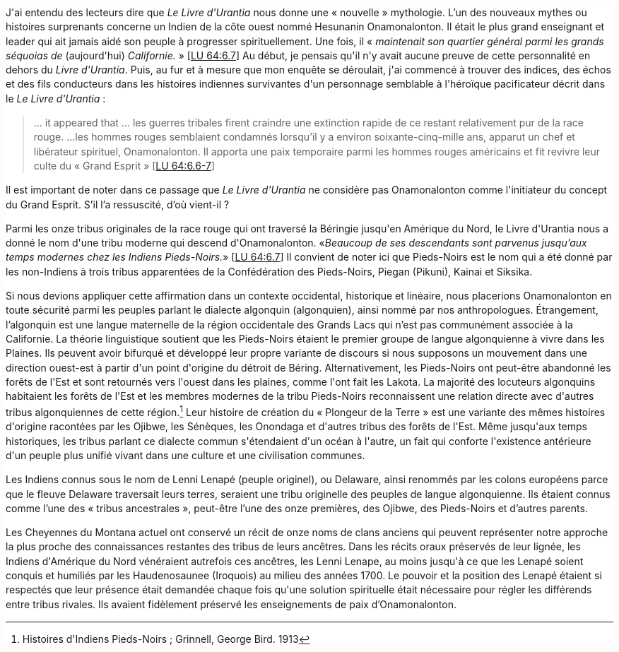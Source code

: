 J'ai entendu des lecteurs dire que _Le Livre d'Urantia_ nous donne une « nouvelle » mythologie. L’un des nouveaux mythes ou histoires surprenants concerne un Indien de la côte ouest nommé Hesunanin Onamonalonton. Il était le plus grand enseignant et leader qui ait jamais aidé son peuple à progresser spirituellement. Une fois, il « _maintenait son quartier général parmi les grands séquoias de_ (aujourd'hui) _Californie._ » <a id="a56_426"></a>[[LU 64:6.7](/fr/The_Urantia_Book/64#p6_7)] Au début, je pensais qu'il n'y avait aucune preuve de cette personnalité en dehors du _Livre d'Urantia_. Puis, au fur et à mesure que mon enquête se déroulait, j'ai commencé à trouver des indices, des échos et des fils conducteurs dans les histoires indiennes survivantes d'un personnage semblable à l'héroïque pacificateur décrit dans le _Le Livre d'Urantia_ : 

> ... it appeared that ... les guerres tribales firent craindre une extinction rapide de ce restant relativement pur de la race rouge. ...les hommes rouges semblaient condamnés lorsqu’il y a environ soixante-cinq-mille ans, apparut un chef et libérateur spirituel, Onamonalonton. Il apporta une paix temporaire parmi les hommes rouges américains et fit revivre leur culte du « Grand Esprit » <a id="a58_392"></a>[[LU 64:6.6-7](/fr/The_Urantia_Book/64#p6_6)] 

Il est important de noter dans ce passage que _Le Livre d'Urantia_ ne considère pas Onamonalonton comme l'initiateur du concept du Grand Esprit. S’il l’a ressuscité, d’où vient-il ? 

Parmi les onze tribus originales de la race rouge qui ont traversé la Béringie jusqu'en Amérique du Nord, le Livre d'Urantia nous a donné le nom d'une tribu moderne qui descend d'Onamonalonton. «_Beaucoup de ses descendants sont parvenus jusqu’aux temps modernes chez les Indiens Pieds-Noirs._» <a id="a62_295"></a>[[LU 64:6.7](/fr/The_Urantia_Book/64#p6_7)] Il convient de noter ici que Pieds-Noirs est le nom qui a été donné par les non-Indiens à trois tribus apparentées de la Confédération des Pieds-Noirs, Piegan (Pikuni), Kainai et Siksika. 

Si nous devions appliquer cette affirmation dans un contexte occidental, historique et linéaire, nous placerions Onamonalonton en toute sécurité parmi les peuples parlant le dialecte algonquin (algonquien), ainsi nommé par nos anthropologues. Étrangement, l’algonquin est une langue maternelle de la région occidentale des Grands Lacs qui n’est pas communément associée à la Californie. La théorie linguistique soutient que les Pieds-Noirs étaient le premier groupe de langue algonquienne à vivre dans les Plaines. Ils peuvent avoir bifurqué et développé leur propre variante de discours si nous supposons un mouvement dans une direction ouest-est à partir d'un point d'origine du détroit de Béring. Alternativement, les Pieds-Noirs ont peut-être abandonné les forêts de l'Est et sont retournés vers l'ouest dans les plaines, comme l'ont fait les Lakota. La majorité des locuteurs algonquins habitaient les forêts de l'Est et les membres modernes de la tribu Pieds-Noirs reconnaissent une relation directe avec d'autres tribus algonquiennes de cette région.[^2] Leur histoire de création du « Plongeur de la Terre » est une variante des mêmes histoires d'origine racontées par les Ojibwe, les Sénèques, les Onondaga et d'autres tribus des forêts de l'Est. Même jusqu'aux temps historiques, les tribus parlant ce dialecte commun s'étendaient d'un océan à l'autre, un fait qui conforte l'existence antérieure d'un peuple plus unifié vivant dans une culture et une civilisation communes. 

Les Indiens connus sous le nom de Lenni Lenapé (peuple originel), ou Delaware, ainsi renommés par les colons européens parce que le fleuve Delaware traversait leurs terres, seraient une tribu originelle des peuples de langue algonquienne. Ils étaient connus comme l’une des « tribus ancestrales », peut-être l’une des onze premières, des Ojibwe, des Pieds-Noirs et d’autres parents. 

Les Cheyennes du Montana actuel ont conservé un récit de onze noms de clans anciens qui peuvent représenter notre approche la plus proche des connaissances restantes des tribus de leurs ancêtres. Dans les récits oraux préservés de leur lignée, les Indiens d'Amérique du Nord vénéraient autrefois ces ancêtres, les Lenni Lenape, au moins jusqu'à ce que les Lenapé soient conquis et humiliés par les Haudenosaunee (Iroquois) au milieu des années 1700. Le pouvoir et la position des Lenapé étaient si respectés que leur présence était demandée chaque fois qu'une solution spirituelle était nécessaire pour régler les différends entre tribus rivales. Ils avaient fidèlement préservé les enseignements de paix d’Onamonalonton. 


[^1]: Étude publiée dans PLoS ONE, la revue de la Public Library of Science, février 2008.
[^2]: Histoires d'Indiens Pieds-Noirs ; Grinnell, George Bird. 1913
[^3]: La façon dont nous avons vécu, Hoavadunaki (Jack Stewart) Paiute. Margolin, p. 90-91.
[^4]: Un nom pour le Dieu Père trouvé dans les prières Lakota Sioux (Black Elk et autres)
[^5]: Siksika, site Web de la Nation Blackfoot, la doctrine secrète des Pieds-Noirs, Sunrise Hart
[^6]: Nuits indiennes de Californie, Edward Winslow et Gwendoline Block, p. 112
[^7]: Ni loup ni chien : Indiens d'Amérique, environnement et changement agraire ; David Lewis, p. 71-72
[^8]: http://www.native-languages.org/beothuk.htm
[^9]: Histoire du Concow Maidu (site Internet). Katie (Kitt) Clark, alias Yohema
[^10]: Quatre chefs-d'œuvre de la littérature amérindienne, (La Chute de Tollan) ; John Bierhorst, P. 41
[^11]: Histoire du Concow Maidu (site Web), Katie (Kitt) Clark, alias Yohema